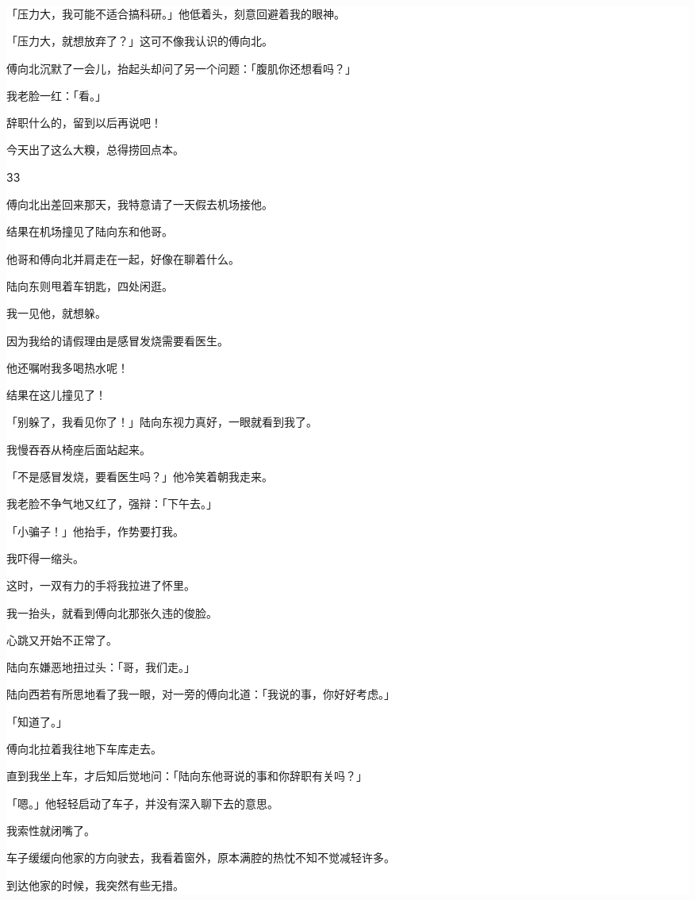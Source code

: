 「压力大，我可能不适合搞科研。」他低着头，刻意回避着我的眼神。

「压力大，就想放弃了？」这可不像我认识的傅向北。

傅向北沉默了一会儿，抬起头却问了另一个问题：「腹肌你还想看吗？」

我老脸一红：「看。」

辞职什么的，留到以后再说吧！

今天出了这么大糗，总得捞回点本。

33

傅向北出差回来那天，我特意请了一天假去机场接他。

结果在机场撞见了陆向东和他哥。

他哥和傅向北并肩走在一起，好像在聊着什么。

陆向东则甩着车钥匙，四处闲逛。

我一见他，就想躲。

因为我给的请假理由是感冒发烧需要看医生。

他还嘱咐我多喝热水呢！

结果在这儿撞见了！

「别躲了，我看见你了！」陆向东视力真好，一眼就看到我了。

我慢吞吞从椅座后面站起来。

「不是感冒发烧，要看医生吗？」他冷笑着朝我走来。

我老脸不争气地又红了，强辩：「下午去。」

「小骗子！」他抬手，作势要打我。

我吓得一缩头。

这时，一双有力的手将我拉进了怀里。

我一抬头，就看到傅向北那张久违的俊脸。

心跳又开始不正常了。

陆向东嫌恶地扭过头：「哥，我们走。」

陆向西若有所思地看了我一眼，对一旁的傅向北道：「我说的事，你好好考虑。」

「知道了。」

傅向北拉着我往地下车库走去。

直到我坐上车，才后知后觉地问：「陆向东他哥说的事和你辞职有关吗？」

「嗯。」他轻轻启动了车子，并没有深入聊下去的意思。

我索性就闭嘴了。

车子缓缓向他家的方向驶去，我看着窗外，原本满腔的热忱不知不觉减轻许多。

到达他家的时候，我突然有些无措。
